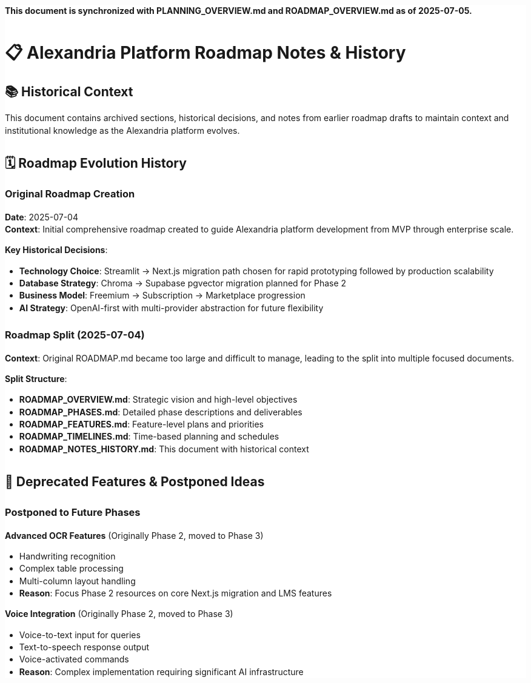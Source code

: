 **This document is synchronized with PLANNING_OVERVIEW.md and ROADMAP_OVERVIEW.md as of 2025-07-05.**

# 📋 Alexandria Platform Roadmap Notes & History

## 📚 Historical Context

This document contains archived sections, historical decisions, and notes from earlier roadmap drafts to maintain context and institutional knowledge as the Alexandria platform evolves.

## 🗓️ Roadmap Evolution History

### Original Roadmap Creation
**Date**: 2025-07-04  
**Context**: Initial comprehensive roadmap created to guide Alexandria platform development from MVP through enterprise scale.

**Key Historical Decisions**:
- **Technology Choice**: Streamlit → Next.js migration path chosen for rapid prototyping followed by production scalability
- **Database Strategy**: Chroma → Supabase pgvector migration planned for Phase 2
- **Business Model**: Freemium → Subscription → Marketplace progression
- **AI Strategy**: OpenAI-first with multi-provider abstraction for future flexibility

### Roadmap Split (2025-07-04)
**Context**: Original ROADMAP.md became too large and difficult to manage, leading to the split into multiple focused documents.

**Split Structure**:
- **ROADMAP_OVERVIEW.md**: Strategic vision and high-level objectives
- **ROADMAP_PHASES.md**: Detailed phase descriptions and deliverables
- **ROADMAP_FEATURES.md**: Feature-level plans and priorities
- **ROADMAP_TIMELINES.md**: Time-based planning and schedules
- **ROADMAP_NOTES_HISTORY.md**: This document with historical context

## 🔄 Deprecated Features & Postponed Ideas

### Postponed to Future Phases

**Advanced OCR Features** (Originally Phase 2, moved to Phase 3)
- Handwriting recognition
- Complex table processing
- Multi-column layout handling
- **Reason**: Focus Phase 2 resources on core Next.js migration and LMS features

**Voice Integration** (Originally Phase 2, moved to Phase 3)
- Voice-to-text input for queries
- Text-to-speech response output
- Voice-activated commands
- **Reason**: Complex implementation requiring significant AI infrastructure
